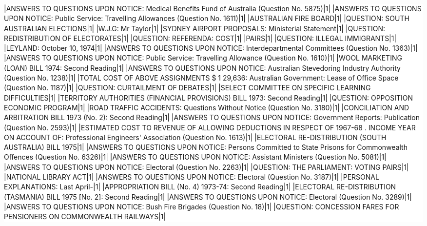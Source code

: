 |ANSWERS TO QUESTIONS UPON NOTICE: Medical Benefits Fund of Australia (Question No. 5875)|1|
|ANSWERS TO QUESTIONS UPON NOTICE: Public Service: Travelling Allowances (Question No. 1611)|1|
|AUSTRALIAN FIRE BOARD|1|
|QUESTION: SOUTH AUSTRALIAN ELECTIONS|1|
|W.J.G: Mr Taylor|1|
|SYDNEY AIRPORT PROPOSALS: Ministerial Statement|1|
|QUESTION: REDISTRIBUTION OF ELECTORATES|1|
|QUESTION: REFERENDA: COST|1|
|PAIRS|1|
|QUESTION: ILLEGAL IMMIGRANTS|1|
|LEYLAND: October 10, 1974|1|
|ANSWERS TO QUESTIONS UPON NOTICE: Interdepartmental Committees (Question No. 1363)|1|
|ANSWERS TO QUESTIONS UPON NOTICE: Public Service: Travelling Allowance (Question No. 1610)|1|
|WOOL MARKETING (LOAN) BILL 1974: Second Reading|1|
|ANSWERS TO QUESTIONS UPON NOTICE: Australian Stevedoring Industry Authority (Question No. 1238)|1|
|TOTAL COST OF ABOVE ASSIGNMENTS $ 1 29,636: Australian Government: Lease of Office Space (Question No. 1187)|1|
|QUESTION: CURTAILMENT OF DEBATES|1|
|SELECT COMMITTEE ON SPECIFIC LEARNING DIFFICULTIES|1|
|TERRITORY AUTHORITIES (FINANCIAL PROVISIONS) BILL 1973: Second Reading|1|
|QUESTION: OPPOSITION ECONOMIC PROGRAM|1|
|ROAD TRAFFIC ACCIDENTS: Questions Without Notice (Question No. 3180)|1|
|CONCILIATION AND ARBITRATION BILL 1973 (No. 2): Second Reading|1|
|ANSWERS TO QUESTIONS UPON NOTICE: Government Reports: Publication (Question No. 2593)|1|
|ESTIMATED COST TO REVENUE OF ALLOWING DEDUCTIONS IN RESPECT OF 1967-68 . INCOME YEAR ON ACCOUNT OF: Professional Engineers' Association (Question No. 1613)|1|
|ELECTORAL RE-DISTRIBUTION (SOUTH AUSTRALIA) BILL 1975|1|
|ANSWERS TO QUESTIONS UPON NOTICE: Persons Committed to State Prisons for Commonwealth Offences (Question No. 6326)|1|
|ANSWERS TO QUESTIONS UPON NOTICE: Assistant Ministers (Question No. 5081)|1|
|ANSWERS TO QUESTIONS UPON NOTICE: Electoral (Question No. 2263)|1|
|QUESTION: THE PARLIAMENT: VOTING PAIRS|1|
|NATIONAL LIBRARY ACT|1|
|ANSWERS TO QUESTIONS UPON NOTICE: Electoral (Question No. 3187)|1|
|PERSONAL EXPLANATIONS: Last April-|1|
|APPROPRIATION BILL (No. 4) 1973-74: Second Reading|1|
|ELECTORAL RE-DISTRIBUTION (TASMANIA) BILL 1975 [No. 2]: Second Reading|1|
|ANSWERS TO QUESTIONS UPON NOTICE: Electoral (Question No. 3289)|1|
|ANSWERS TO QUESTIONS UPON NOTICE: Bush Fire Brigades (Question No. 18)|1|
|QUESTION: CONCESSION FARES FOR PENSIONERS ON COMMONWEALTH RAILWAYS|1|